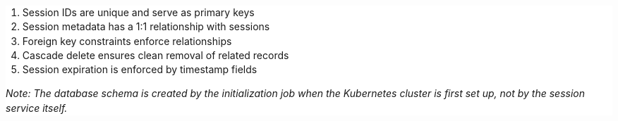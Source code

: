 1. Session IDs are unique and serve as primary keys
2. Session metadata has a 1:1 relationship with sessions
3. Foreign key constraints enforce relationships
4. Cascade delete ensures clean removal of related records
5. Session expiration is enforced by timestamp fields

_Note: The database schema is created by the initialization job when the Kubernetes cluster is first set up, not by the session service itself._